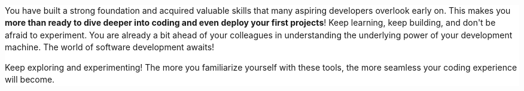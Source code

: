 You have built a strong foundation and acquired valuable skills that many aspiring developers overlook early on. This makes you **more than ready to dive deeper into coding and even deploy your first projects**! Keep learning, keep building, and don't be afraid to experiment. You are already a bit ahead of your colleagues in understanding the underlying power of your development machine. The world of software development awaits!

Keep exploring and experimenting! The more you familiarize yourself with these tools, the more seamless your coding experience will become.
